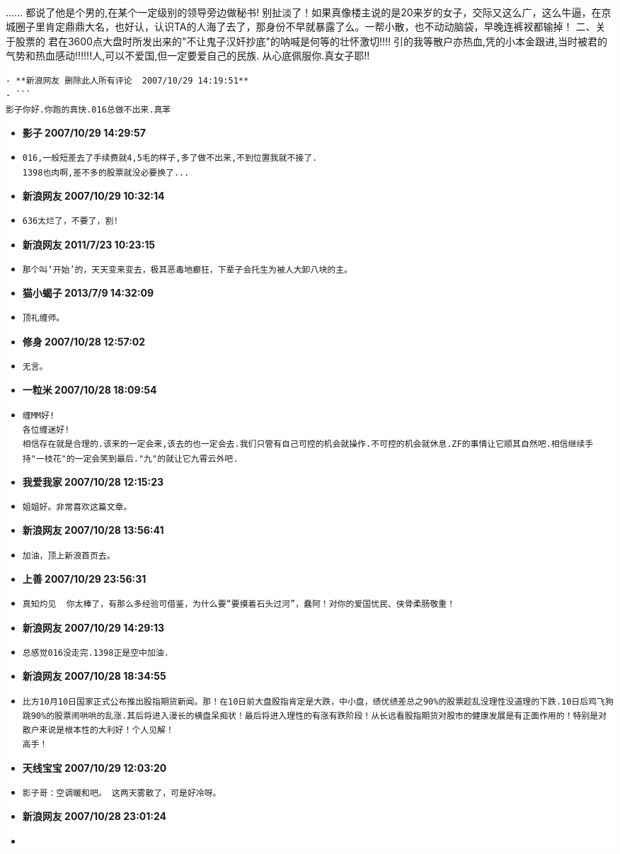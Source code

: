   ......     都说了他是个男的,在某个一定级别的领导旁边做秘书!
       别扯淡了！如果真像楼主说的是20来岁的女子，交际又这么广，这么牛逼，在京城圈子里肯定鼎鼎大名，也好认，认识TA的人海了去了，那身份不早就暴露了么。一帮小散，也不动动脑袋，早晚连裤衩都输掉！ 
  二、关于股票的
      君在3600点大盘时所发出来的"不让鬼子汉奸抄底"的呐喊是何等的壮怀激切!!!!
  引的我等散户亦热血,凭的小本金跟进,当时被君的气势和热血感动!!!!!!人,可以不爱国,但一定要爱自己的民族.
  从心底佩服你.真女子耶!!
  ```
- **新浪网友 删除此人所有评论  2007/10/29 14:19:51**
- ```
  影子你好.你跑的真快.016总做不出来.真苯
  ```
   - **影子 2007/10/29 14:29:57**
   - ```
     016,一般短差去了手续费就4,5毛的样子,多了做不出来,不到位置我就不接了.
     1398也肉啊,差不多的股票就没必要换了...
     ```
- **新浪网友 2007/10/29 10:32:14**
- ```
  636太烂了，不要了，割!
  ```
- **新浪网友 2011/7/23 10:23:15**
- ```
  那个叫‘开始’的，天天变来变去，极其恶毒地癫狂，下辈子会托生为被人大卸八块的主。
  ```
- **猫小蝎子 2013/7/9 14:32:09**
- ```
  顶礼缠师。
  ```
- **修身 2007/10/28 12:57:02**
- ```
  无言。
  ```
- **一粒米 2007/10/28 18:09:54**
- ```
  缠MM好!
  各位缠迷好!
  相信存在就是合理的.该来的一定会来,该去的也一定会去.我们只管有自己可控的机会就操作.不可控的机会就休息.ZF的事情让它顺其自然吧.相信继续手持"一枝花"的一定会笑到最后."九"的就让它九霄云外吧.
  ```
- **我爱我家 2007/10/28 12:15:23**
- ```
  姐姐好。非常喜欢这篇文章。
  ```
- **新浪网友 2007/10/28 13:56:41**
- ```
  加油，顶上新浪首页去。
  ```
- **上善 2007/10/29 23:56:31**
- ```
  真知灼见  你太棒了，有那么多经验可借鉴，为什么要“要摸着石头过河”，蠢阿！对你的爱国忧民、侠骨柔肠敬重！
  ```
- **新浪网友 2007/10/29 14:29:13**
- ```
  总感觉016没走完.1398正是空中加油.
  ```
- **新浪网友 2007/10/28 18:34:55**
- ```
  比方10月10日国家正式公布推出股指期货新闻。那！在10日前大盘股指肯定是大跌，中小盘，绩优绩差总之90%的股票趁乱没理性没道理的下跌.10日后鸡飞狗跳90%的股票闹哄哄的乱涨.其后将进入漫长的横盘呆痴状！最后将进入理性的有涨有跌阶段！从长远看股指期货对股市的健康发展是有正面作用的！特别是对散户来说是根本性的大利好！个人见解！
  高手！
  ```
- **天线宝宝 2007/10/29 12:03:20**
- ```
  影子哥：空调暖和吧。 这两天雾散了，可是好冷呀。
  ```
- **新浪网友 2007/10/28 23:01:24**
- ```
  ```